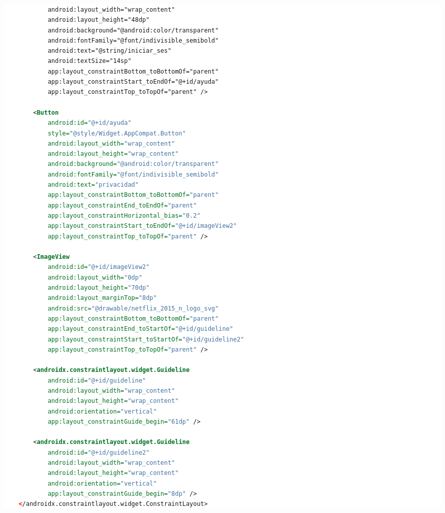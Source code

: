 ```xml
            android:layout_width="wrap_content"
            android:layout_height="48dp"
            android:background="@android:color/transparent"
            android:fontFamily="@font/indivisible_semibold"
            android:text="@string/iniciar_ses"
            android:textSize="14sp"
            app:layout_constraintBottom_toBottomOf="parent"
            app:layout_constraintStart_toEndOf="@+id/ayuda"
            app:layout_constraintTop_toTopOf="parent" />

        <Button
            android:id="@+id/ayuda"
            style="@style/Widget.AppCompat.Button"
            android:layout_width="wrap_content"
            android:layout_height="wrap_content"
            android:background="@android:color/transparent"
            android:fontFamily="@font/indivisible_semibold"
            android:text="privacidad"
            app:layout_constraintBottom_toBottomOf="parent"
            app:layout_constraintEnd_toEndOf="parent"
            app:layout_constraintHorizontal_bias="0.2"
            app:layout_constraintStart_toEndOf="@+id/imageView2"
            app:layout_constraintTop_toTopOf="parent" />

        <ImageView
            android:id="@+id/imageView2"
            android:layout_width="0dp"
            android:layout_height="70dp"
            android:layout_marginTop="8dp"
            android:src="@drawable/netflix_2015_n_logo_svg"
            app:layout_constraintBottom_toBottomOf="parent"
            app:layout_constraintEnd_toStartOf="@+id/guideline"
            app:layout_constraintStart_toStartOf="@+id/guideline2"
            app:layout_constraintTop_toTopOf="parent" />

        <androidx.constraintlayout.widget.Guideline
            android:id="@+id/guideline"
            android:layout_width="wrap_content"
            android:layout_height="wrap_content"
            android:orientation="vertical"
            app:layout_constraintGuide_begin="61dp" />

        <androidx.constraintlayout.widget.Guideline
            android:id="@+id/guideline2"
            android:layout_width="wrap_content"
            android:layout_height="wrap_content"
            android:orientation="vertical"
            app:layout_constraintGuide_begin="8dp" />
    </androidx.constraintlayout.widget.ConstraintLayout>
```
